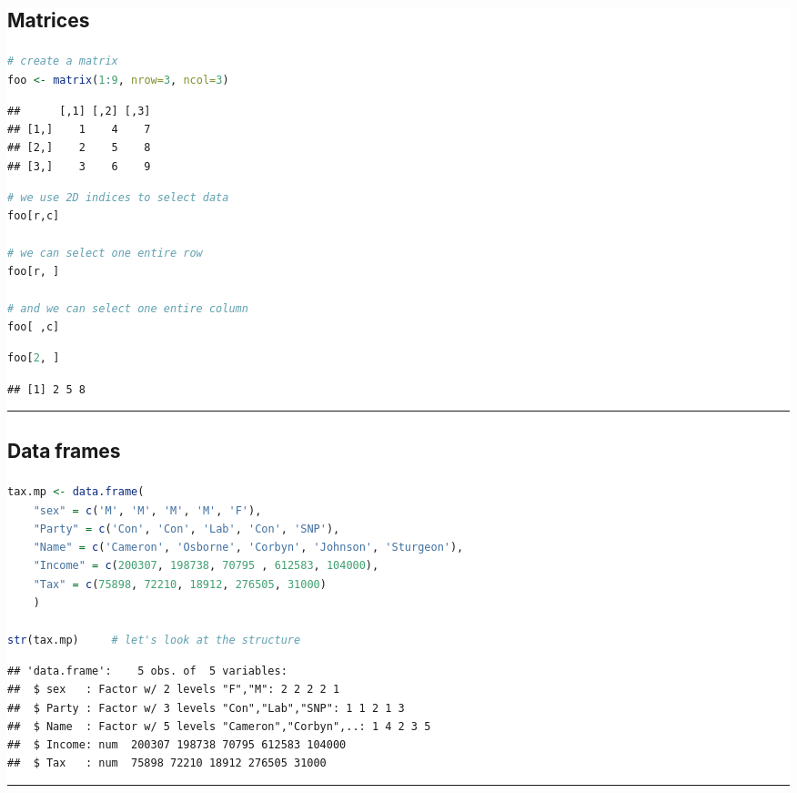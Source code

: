 ## Matrices



```r
# create a matrix
foo <- matrix(1:9, nrow=3, ncol=3)
```


```
##      [,1] [,2] [,3]
## [1,]    1    4    7
## [2,]    2    5    8
## [3,]    3    6    9
```


```r
# we use 2D indices to select data 
foo[r,c]

# we can select one entire row
foo[r, ]

# and we can select one entire column
foo[ ,c]
```


```r
foo[2, ]
```

```
## [1] 2 5 8
```

---

## Data frames


```r
tax.mp <- data.frame(
    "sex" = c('M', 'M', 'M', 'M', 'F'),
    "Party" = c('Con', 'Con', 'Lab', 'Con', 'SNP'), 
    "Name" = c('Cameron', 'Osborne', 'Corbyn', 'Johnson', 'Sturgeon'),
    "Income" = c(200307, 198738, 70795 , 612583, 104000),
    "Tax" = c(75898, 72210, 18912, 276505, 31000)
    )

str(tax.mp)     # let's look at the structure
```

```
## 'data.frame':	5 obs. of  5 variables:
##  $ sex   : Factor w/ 2 levels "F","M": 2 2 2 2 1
##  $ Party : Factor w/ 3 levels "Con","Lab","SNP": 1 1 2 1 3
##  $ Name  : Factor w/ 5 levels "Cameron","Corbyn",..: 1 4 2 3 5
##  $ Income: num  200307 198738 70795 612583 104000
##  $ Tax   : num  75898 72210 18912 276505 31000
```

---